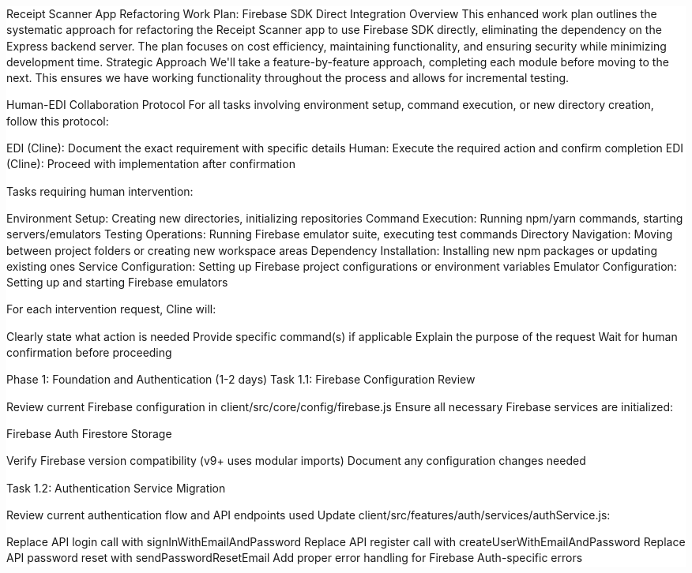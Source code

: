 Receipt Scanner App Refactoring Work Plan: Firebase SDK Direct Integration
Overview
This enhanced work plan outlines the systematic approach for refactoring the Receipt Scanner app to use Firebase SDK directly, eliminating the dependency on the Express backend server. The plan focuses on cost efficiency, maintaining functionality, and ensuring security while minimizing development time.
Strategic Approach
We'll take a feature-by-feature approach, completing each module before moving to the next. This ensures we have working functionality throughout the process and allows for incremental testing.

Human-EDI Collaboration Protocol
For all tasks involving environment setup, command execution, or new directory creation, follow this protocol:

EDI (Cline): Document the exact requirement with specific details
Human: Execute the required action and confirm completion
EDI (Cline): Proceed with implementation after confirmation

Tasks requiring human intervention:

Environment Setup: Creating new directories, initializing repositories
Command Execution: Running npm/yarn commands, starting servers/emulators
Testing Operations: Running Firebase emulator suite, executing test commands
Directory Navigation: Moving between project folders or creating new workspace areas
Dependency Installation: Installing new npm packages or updating existing ones
Service Configuration: Setting up Firebase project configurations or environment variables
Emulator Configuration: Setting up and starting Firebase emulators

For each intervention request, Cline will:

Clearly state what action is needed
Provide specific command(s) if applicable
Explain the purpose of the request
Wait for human confirmation before proceeding


Phase 1: Foundation and Authentication (1-2 days)
Task 1.1: Firebase Configuration Review

Review current Firebase configuration in client/src/core/config/firebase.js
Ensure all necessary Firebase services are initialized:

Firebase Auth
Firestore
Storage


Verify Firebase version compatibility (v9+ uses modular imports)
Document any configuration changes needed

Task 1.2: Authentication Service Migration

Review current authentication flow and API endpoints used
Update client/src/features/auth/services/authService.js:

Replace API login call with signInWithEmailAndPassword
Replace API register call with createUserWithEmailAndPassword
Replace API password reset with sendPasswordResetEmail
Add proper error handling for Firebase Auth-specific errors
